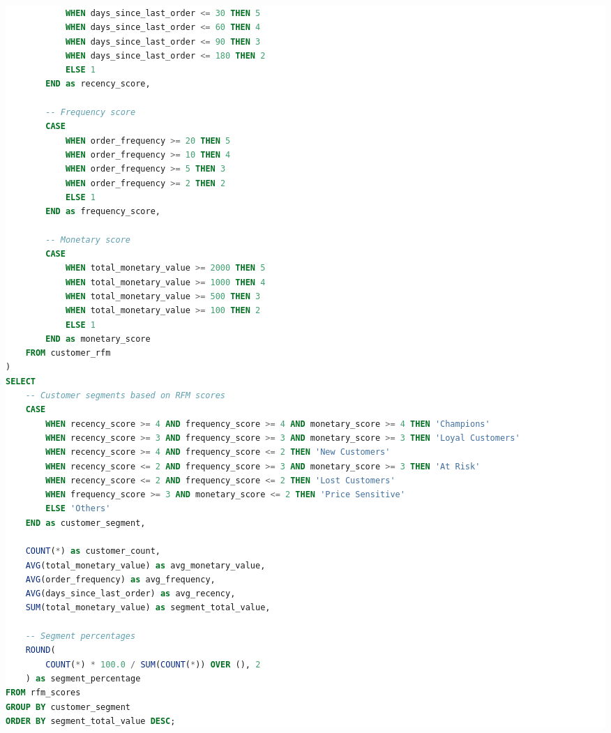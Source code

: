 ```sql
            WHEN days_since_last_order <= 30 THEN 5
            WHEN days_since_last_order <= 60 THEN 4
            WHEN days_since_last_order <= 90 THEN 3
            WHEN days_since_last_order <= 180 THEN 2
            ELSE 1
        END as recency_score,
        
        -- Frequency score
        CASE 
            WHEN order_frequency >= 20 THEN 5
            WHEN order_frequency >= 10 THEN 4
            WHEN order_frequency >= 5 THEN 3
            WHEN order_frequency >= 2 THEN 2
            ELSE 1
        END as frequency_score,
        
        -- Monetary score
        CASE 
            WHEN total_monetary_value >= 2000 THEN 5
            WHEN total_monetary_value >= 1000 THEN 4
            WHEN total_monetary_value >= 500 THEN 3
            WHEN total_monetary_value >= 100 THEN 2
            ELSE 1
        END as monetary_score
    FROM customer_rfm
)
SELECT 
    -- Customer segments based on RFM scores
    CASE 
        WHEN recency_score >= 4 AND frequency_score >= 4 AND monetary_score >= 4 THEN 'Champions'
        WHEN recency_score >= 3 AND frequency_score >= 3 AND monetary_score >= 3 THEN 'Loyal Customers'
        WHEN recency_score >= 4 AND frequency_score <= 2 THEN 'New Customers'
        WHEN recency_score <= 2 AND frequency_score >= 3 AND monetary_score >= 3 THEN 'At Risk'
        WHEN recency_score <= 2 AND frequency_score <= 2 THEN 'Lost Customers'
        WHEN frequency_score >= 3 AND monetary_score <= 2 THEN 'Price Sensitive'
        ELSE 'Others'
    END as customer_segment,
    
    COUNT(*) as customer_count,
    AVG(total_monetary_value) as avg_monetary_value,
    AVG(order_frequency) as avg_frequency,
    AVG(days_since_last_order) as avg_recency,
    SUM(total_monetary_value) as segment_total_value,
    
    -- Segment percentages
    ROUND(
        COUNT(*) * 100.0 / SUM(COUNT(*)) OVER (), 2
    ) as segment_percentage
FROM rfm_scores
GROUP BY customer_segment
ORDER BY segment_total_value DESC;
```
